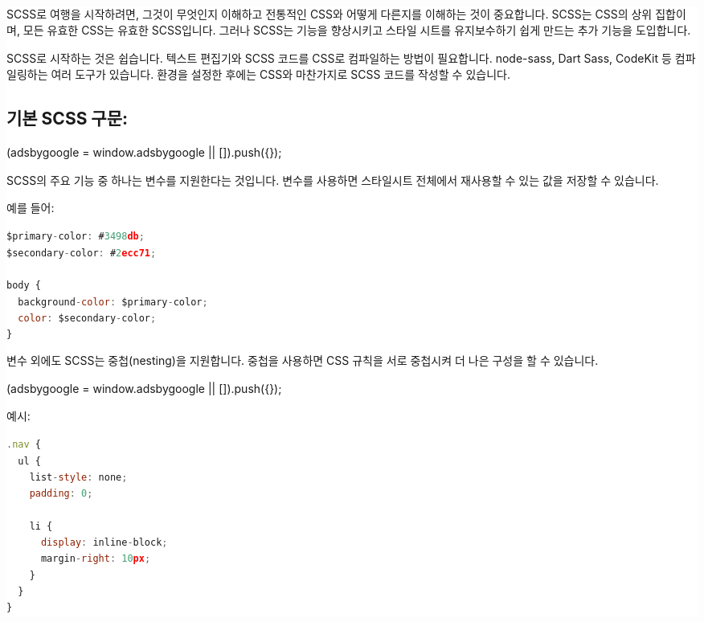 SCSS로 여행을 시작하려면, 그것이 무엇인지 이해하고 전통적인 CSS와 어떻게 다른지를 이해하는 것이 중요합니다. SCSS는 CSS의 상위 집합이며, 모든 유효한 CSS는 유효한 SCSS입니다. 그러나 SCSS는 기능을 향상시키고 스타일 시트를 유지보수하기 쉽게 만드는 추가 기능을 도입합니다.

SCSS로 시작하는 것은 쉽습니다. 텍스트 편집기와 SCSS 코드를 CSS로 컴파일하는 방법이 필요합니다. node-sass, Dart Sass, CodeKit 등 컴파일링하는 여러 도구가 있습니다. 환경을 설정한 후에는 CSS와 마찬가지로 SCSS 코드를 작성할 수 있습니다.

## 기본 SCSS 구문:


<ins class="adsbygoogle"
  style="display:block"
  data-ad-client="ca-pub-4877378276818686"
  data-ad-slot="9743150776"
  data-ad-format="auto"
  data-full-width-responsive="true"></ins>
<component is="script">
(adsbygoogle = window.adsbygoogle || []).push({});
</component>

SCSS의 주요 기능 중 하나는 변수를 지원한다는 것입니다. 변수를 사용하면 스타일시트 전체에서 재사용할 수 있는 값을 저장할 수 있습니다.

예를 들어:

```js
$primary-color: #3498db;
$secondary-color: #2ecc71;

body {
  background-color: $primary-color;
  color: $secondary-color;
}
```

변수 외에도 SCSS는 중첩(nesting)을 지원합니다. 중첩을 사용하면 CSS 규칙을 서로 중첩시켜 더 나은 구성을 할 수 있습니다.


<ins class="adsbygoogle"
  style="display:block"
  data-ad-client="ca-pub-4877378276818686"
  data-ad-slot="9743150776"
  data-ad-format="auto"
  data-full-width-responsive="true"></ins>
<component is="script">
(adsbygoogle = window.adsbygoogle || []).push({});
</component>

예시:

```js
.nav {
  ul {
    list-style: none;
    padding: 0;

    li {
      display: inline-block;
      margin-right: 10px;
    }
  }
}
```
